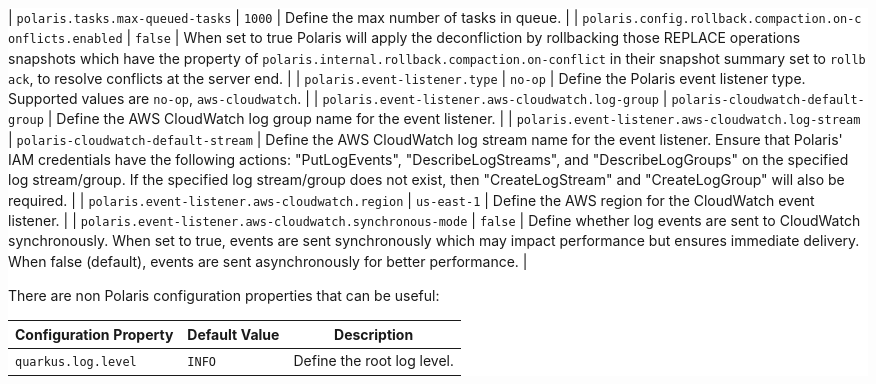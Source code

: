 | `polaris.tasks.max-queued-tasks`                                                       | `1000`                              | Define the max number of tasks in queue.                                                                                                                                                                                                                                                                                                                                                                                                                                                                                                                                                                                                                      |
| `polaris.config.rollback.compaction.on-conflicts.enabled`                              | `false`                             | When set to true Polaris will apply the deconfliction by rollbacking those REPLACE operations snapshots which have the property of `polaris.internal.rollback.compaction.on-conflict` in their snapshot summary set to `rollback`, to resolve conflicts at the server end.                                                                                                                                                                                                                                                                                                                                                                                    |
| `polaris.event-listener.type`                                                          | `no-op`                             | Define the Polaris event listener type. Supported values are `no-op`, `aws-cloudwatch`.                                                                                                                                                                                                                                                                                                                                                                                                                                                                                                                                                                       |
| `polaris.event-listener.aws-cloudwatch.log-group`                                      | `polaris-cloudwatch-default-group`  | Define the AWS CloudWatch log group name for the event listener.                                                                                                                                                                                                                                                                                                                                                                                                                                                                                                                                                                                              |
| `polaris.event-listener.aws-cloudwatch.log-stream`                                     | `polaris-cloudwatch-default-stream` | Define the AWS CloudWatch log stream name for the event listener. Ensure that Polaris' IAM credentials have the following actions: "PutLogEvents", "DescribeLogStreams", and "DescribeLogGroups" on the specified log stream/group. If the specified log stream/group does not exist, then "CreateLogStream" and "CreateLogGroup" will also be required.                                                                                                                                                                                                                                                                                                      |
| `polaris.event-listener.aws-cloudwatch.region`                                         | `us-east-1`                         | Define the AWS region for the CloudWatch event listener.                                                                                                                                                                                                                                                                                                                                                                                                                                                                                                                                                                                                      |
| `polaris.event-listener.aws-cloudwatch.synchronous-mode`                               | `false`                             | Define whether log events are sent to CloudWatch synchronously. When set to true, events are sent synchronously which may impact performance but ensures immediate delivery. When false (default), events are sent asynchronously for better performance.                                                                                                                                                                                                                                                                                                                                                                                                     |

There are non Polaris configuration properties that can be useful:

| Configuration Property                               | Default Value                   | Description                                                                 |
|------------------------------------------------------|---------------------------------|-----------------------------------------------------------------------------|
| `quarkus.log.level`                                  | `INFO`                          | Define the root log level.                                                  |